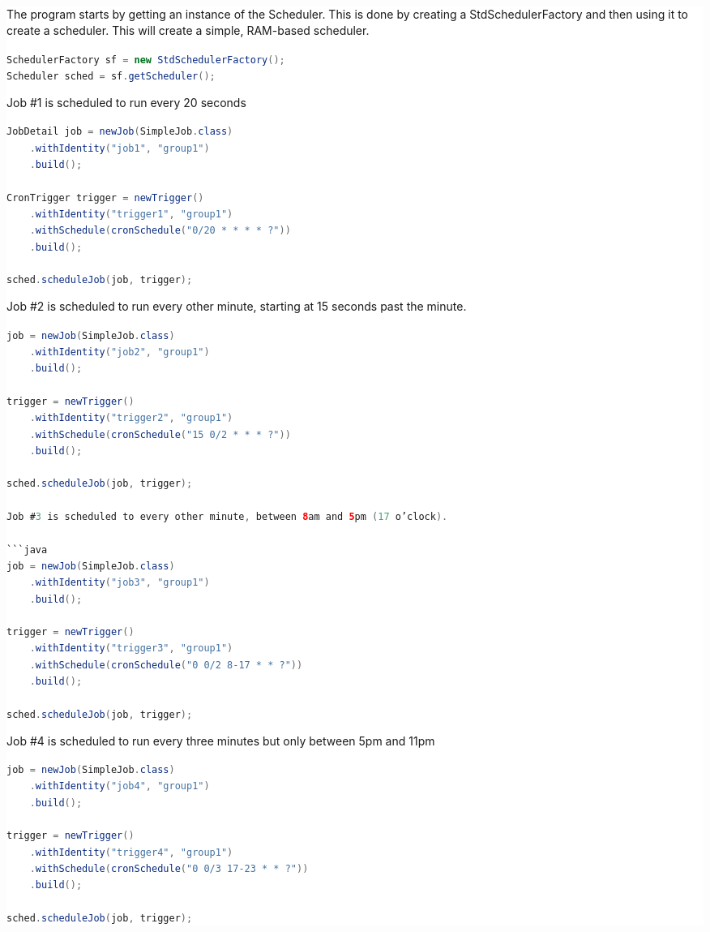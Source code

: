The program starts by getting an instance of the Scheduler. This is done by creating a StdSchedulerFactory and then using it to create a scheduler. This will create a simple, RAM-based scheduler.

```java
SchedulerFactory sf = new StdSchedulerFactory();
Scheduler sched = sf.getScheduler();
```

Job #1 is scheduled to run every 20 seconds

```java
JobDetail job = newJob(SimpleJob.class)
    .withIdentity("job1", "group1")
    .build();

CronTrigger trigger = newTrigger()
    .withIdentity("trigger1", "group1")
    .withSchedule(cronSchedule("0/20 * * * * ?"))
    .build();

sched.scheduleJob(job, trigger);
```

Job #2 is scheduled to run every other minute, starting at 15 seconds past the minute.


```java
job = newJob(SimpleJob.class)
    .withIdentity("job2", "group1")
    .build();

trigger = newTrigger()
    .withIdentity("trigger2", "group1")
    .withSchedule(cronSchedule("15 0/2 * * * ?"))
    .build();

sched.scheduleJob(job, trigger);

Job #3 is scheduled to every other minute, between 8am and 5pm (17 o’clock).

```java
job = newJob(SimpleJob.class)
    .withIdentity("job3", "group1")
    .build();

trigger = newTrigger()
    .withIdentity("trigger3", "group1")
    .withSchedule(cronSchedule("0 0/2 8-17 * * ?"))
    .build();

sched.scheduleJob(job, trigger);
```

Job #4 is scheduled to run every three minutes but only between 5pm and 11pm

```java
job = newJob(SimpleJob.class)
    .withIdentity("job4", "group1")
    .build();

trigger = newTrigger()
    .withIdentity("trigger4", "group1")
    .withSchedule(cronSchedule("0 0/3 17-23 * * ?"))
    .build();

sched.scheduleJob(job, trigger);
```
